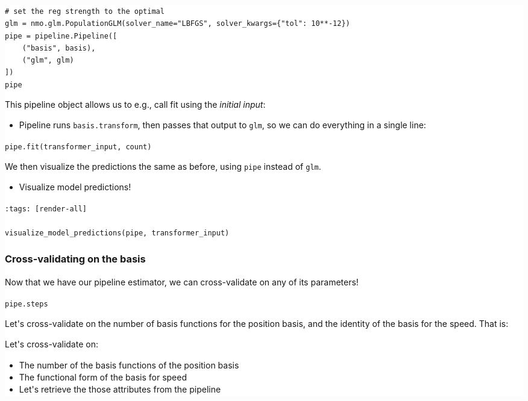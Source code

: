 ```{code-cell} ipython3
# set the reg strength to the optimal
glm = nmo.glm.PopulationGLM(solver_name="LBFGS", solver_kwargs={"tol": 10**-12})
pipe = pipeline.Pipeline([
    ("basis", basis),
    ("glm", glm)
])
pipe
```



This pipeline object allows us to e.g., call fit using the *initial input*:

<div class="render-user render-presenter">

- Pipeline runs `basis.transform`, then passes that output to `glm`, so we can do everything in a single line:
</div>

```{code-cell} ipython3
pipe.fit(transformer_input, count)
```

We then visualize the predictions the same as before, using `pipe` instead of `glm`.

<div class="render-user render-presenter">

- Visualize model predictions!

</div>

```{code-cell} ipython3
:tags: [render-all]

visualize_model_predictions(pipe, transformer_input)
```

### Cross-validating on the basis

<div class="render-all">

Now that we have our pipeline estimator, we can cross-validate on any of its parameters!

</div>

```{code-cell} ipython3
pipe.steps
```

Let's cross-validate on the number of basis functions for the position basis, and the identity of the basis for the speed. That is:

<div class="render-user render-presenter">

Let's cross-validate on:
- The number of the basis functions of the position basis
- The functional form of the basis for speed
- Let's retrieve the those attributes from the pipeline
</div>
